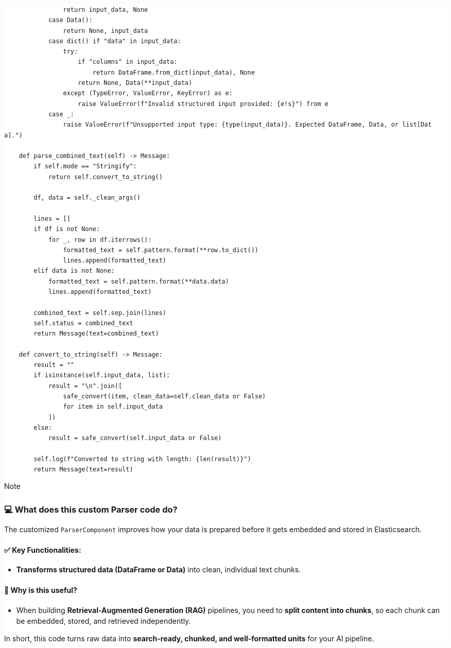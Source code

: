```
                return input_data, None
            case Data():
                return None, input_data
            case dict() if "data" in input_data:
                try:
                    if "columns" in input_data:
                        return DataFrame.from_dict(input_data), None
                    return None, Data(**input_data)
                except (TypeError, ValueError, KeyError) as e:
                    raise ValueError(f"Invalid structured input provided: {e!s}") from e
            case _:
                raise ValueError(f"Unsupported input type: {type(input_data)}. Expected DataFrame, Data, or list[Data].")

    def parse_combined_text(self) -> Message:
        if self.mode == "Stringify":
            return self.convert_to_string()

        df, data = self._clean_args()

        lines = []
        if df is not None:
            for _, row in df.iterrows():
                formatted_text = self.pattern.format(**row.to_dict())
                lines.append(formatted_text)
        elif data is not None:
            formatted_text = self.pattern.format(**data.data)
            lines.append(formatted_text)

        combined_text = self.sep.join(lines)
        self.status = combined_text
        return Message(text=combined_text)

    def convert_to_string(self) -> Message:
        result = ""
        if isinstance(self.input_data, list):
            result = "\n".join([
                safe_convert(item, clean_data=self.clean_data or False)
                for item in self.input_data
            ])
        else:
            result = safe_convert(self.input_data or False)

        self.log(f"Converted to string with length: {len(result)}")
        return Message(text=result)
```
> [!NOTE]
> ### 💻 What does this custom Parser code do?
>
> The customized `ParserComponent` improves how your data is prepared before it gets embedded and stored in Elasticsearch.
>
> #### ✅ Key Functionalities:
> - **Transforms structured data (DataFrame or Data)** into clean, individual text chunks.
>
> #### 🧠 Why is this useful?
> - When building **Retrieval-Augmented Generation (RAG)** pipelines, you need to **split content into chunks**, so each chunk can be embedded, stored, and retrieved independently.
>
> In short, this code turns raw data into **search-ready, chunked, and well-formatted units** for your AI pipeline.
